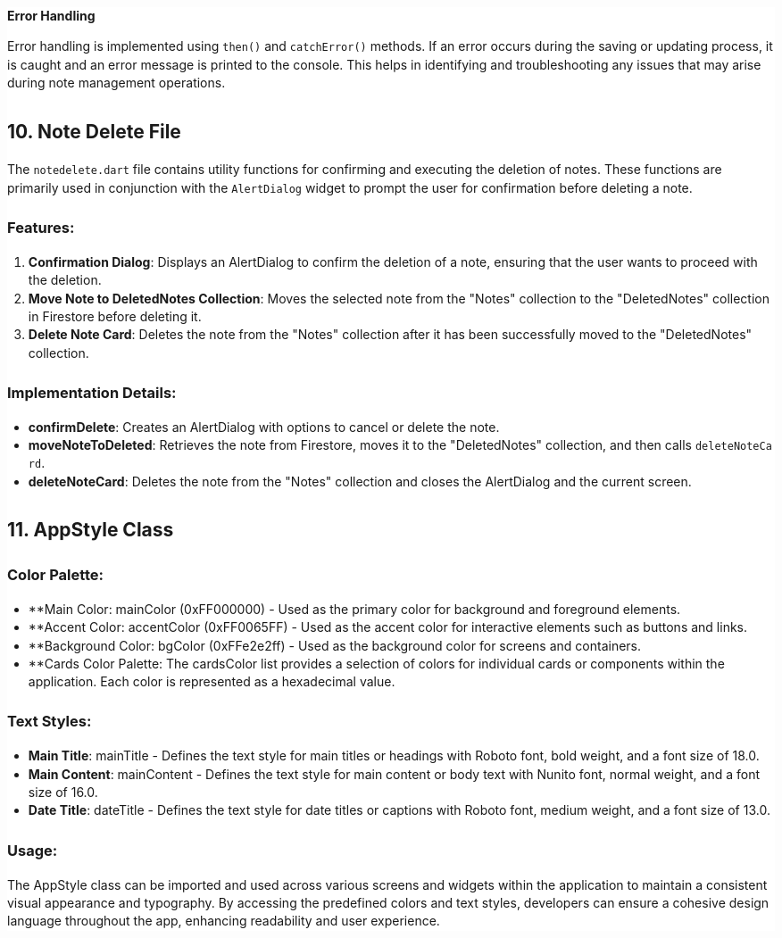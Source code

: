**Error Handling**

Error handling is implemented using `then()` and `catchError()` methods. If an error occurs during the saving or updating process, it is caught and an error message is printed to the console. This helps in identifying and troubleshooting any issues that may arise during note management operations.

## 10. Note Delete File
The `notedelete.dart` file contains utility functions for confirming and executing the deletion of notes. These functions are primarily used in conjunction with the `AlertDialog` widget to prompt the user for confirmation before deleting a note.

### Features:
1. **Confirmation Dialog**: Displays an AlertDialog to confirm the deletion of a note, ensuring that the user wants to proceed with the deletion.
2. **Move Note to DeletedNotes Collection**: Moves the selected note from the "Notes" collection to the "DeletedNotes" collection in Firestore before deleting it.
3. **Delete Note Card**: Deletes the note from the "Notes" collection after it has been successfully moved to the "DeletedNotes" collection.

### Implementation Details:
- **confirmDelete**: Creates an AlertDialog with options to cancel or delete the note.
- **moveNoteToDeleted**: Retrieves the note from Firestore, moves it to the "DeletedNotes" collection, and then calls `deleteNoteCard`.
- **deleteNoteCard**: Deletes the note from the "Notes" collection and closes the AlertDialog and the current screen.


## 11. AppStyle Class

### Color Palette:
- **Main Color: mainColor (0xFF000000) - Used as the primary color for background and foreground elements.
- **Accent Color: accentColor (0xFF0065FF) - Used as the accent color for interactive elements such as buttons and links.
- **Background Color: bgColor (0xFFe2e2ff) - Used as the background color for screens and containers.
- **Cards Color Palette: The cardsColor list provides a selection of colors for individual cards or components within the application. Each color is represented as a hexadecimal value.

### Text Styles:
- **Main Title**: mainTitle - Defines the text style for main titles or headings with Roboto font, bold weight, and a font size of 18.0.
- **Main Content**: mainContent - Defines the text style for main content or body text with Nunito font, normal weight, and a font size of 16.0.
- **Date Title**: dateTitle - Defines the text style for date titles or captions with Roboto font, medium weight, and a font size of 13.0.

### Usage:
The AppStyle class can be imported and used across various screens and widgets within the application to maintain a consistent visual appearance and typography. By accessing the predefined colors and text styles, developers can ensure a cohesive design language throughout the app, enhancing readability and user experience.
